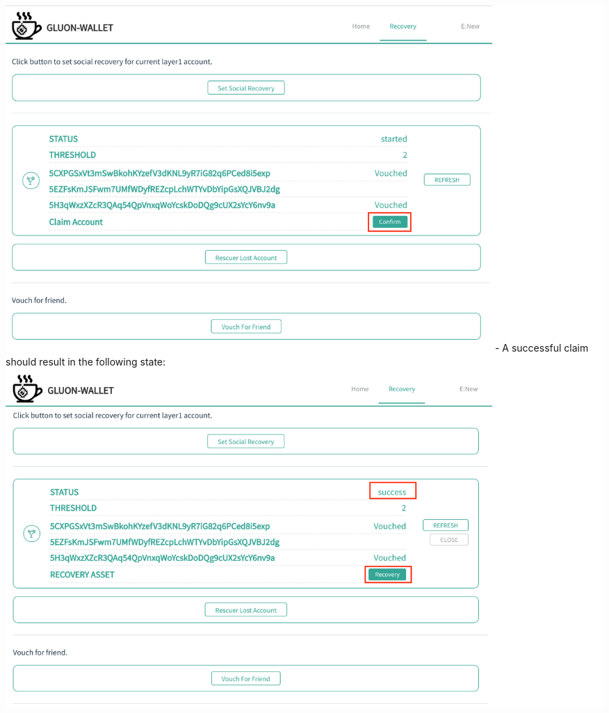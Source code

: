 <img src="./public/m2/recovery-confirm.png" width="700">
- A successful claim should result in the following state:
<img src="./public/m2/recovery-confirmed.png" width="700">
